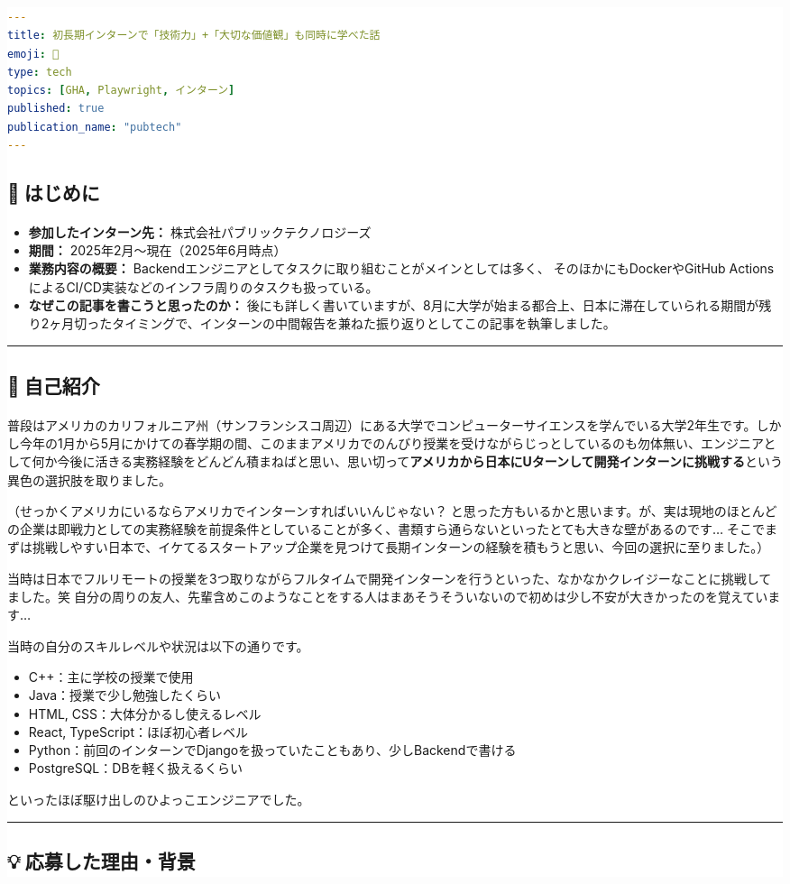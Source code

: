 ```yaml
---
title: 初長期インターンで「技術力」+「大切な価値観」も同時に学べた話
emoji: 📝
type: tech
topics: [GHA, Playwright, インターン]
published: true
publication_name: "pubtech"
---
```



## 🧭 はじめに

- **参加したインターン先：** 株式会社パブリックテクノロジーズ
- **期間：** 2025年2月〜現在（2025年6月時点）
- **業務内容の概要：** Backendエンジニアとしてタスクに取り組むことがメインとしては多く、
そのほかにもDockerやGitHub ActionsによるCI/CD実装などのインフラ周りのタスクも扱っている。
- **なぜこの記事を書こうと思ったのか：** 後にも詳しく書いていますが、8月に大学が始まる都合上、日本に滞在していられる期間が残り2ヶ月切ったタイミングで、インターンの中間報告を兼ねた振り返りとしてこの記事を執筆しました。

---


## 👤 自己紹介


普段はアメリカのカリフォルニア州（サンフランシスコ周辺）にある大学でコンピューターサイエンスを学んでいる大学2年生です。しかし今年の1月から5月にかけての春学期の間、このままアメリカでのんびり授業を受けながらじっとしているのも勿体無い、エンジニアとして何か今後に活きる実務経験をどんどん積まねばと思い、思い切って**アメリカから日本にUターンして開発インターンに挑戦する**という異色の選択肢を取りました。


（せっかくアメリカにいるならアメリカでインターンすればいいんじゃない？
と思った方もいるかと思います。が、実は現地のほとんどの企業は即戦力としての実務経験を前提条件としていることが多く、書類すら通らないといったとても大きな壁があるのです…
そこでまずは挑戦しやすい日本で、イケてるスタートアップ企業を見つけて長期インターンの経験を積もうと思い、今回の選択に至りました。）


当時は日本でフルリモートの授業を3つ取りながらフルタイムで開発インターンを行うといった、なかなかクレイジーなことに挑戦してました。笑
自分の周りの友人、先輩含めこのようなことをする人はまあそうそういないので初めは少し不安が大きかったのを覚えています…


当時の自分のスキルレベルや状況は以下の通りです。

- C++：主に学校の授業で使用
- Java：授業で少し勉強したくらい
- HTML, CSS：大体分かるし使えるレベル
- React, TypeScript：ほぼ初心者レベル
- Python：前回のインターンでDjangoを扱っていたこともあり、少しBackendで書ける
- PostgreSQL：DBを軽く扱えるくらい

といったほぼ駆け出しのひよっこエンジニアでした。


---


## 💡 応募した理由・背景
